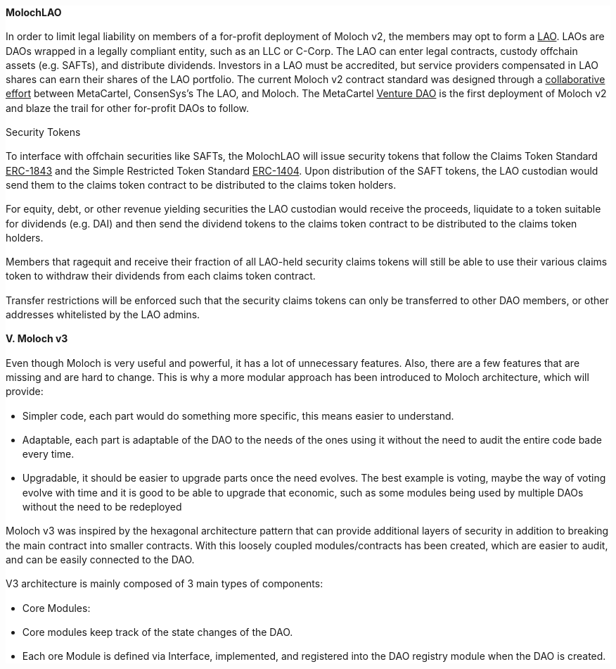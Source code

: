 ****MolochLAO****

In order to limit legal liability on members of a for-profit deployment of Moloch v2, the members may opt to form a [LAO](https://www.thelao.io/). LAOs are DAOs wrapped in a legally compliant entity, such as an LLC or C-Corp. The LAO can enter legal contracts, custody offchain assets (e.g. SAFTs), and distribute dividends. Investors in a LAO must be accredited, but service providers compensated in LAO shares can earn their shares of the LAO portfolio. The current Moloch v2 contract standard was designed through a [collaborative effort](https://medium.com/@thelaoofficial/the-lao-joins-forces-with-moloch-dao-and-metacartel-to-begin-to-standardize-dao-related-smart-b6ee4b0db071) between MetaCartel, ConsenSys’s The LAO, and Moloch. The MetaCartel [Venture DAO](https://twitter.com/venture_dao) is the first deployment of Moloch v2 and blaze the trail for other for-profit DAOs to follow.

Security Tokens

To interface with offchain securities like SAFTs, the MolochLAO will issue security tokens that follow the Claims Token Standard [ERC-1843](https://github.com/ethereum/EIPs/issues/1843) and the Simple Restricted Token Standard [ERC-1404](https://github.com/ethereum/EIPs/issues/1404). Upon distribution of the SAFT tokens, the LAO custodian would send them to the claims token contract to be distributed to the claims token holders.

For equity, debt, or other revenue yielding securities the LAO custodian would receive the proceeds, liquidate to a token suitable for dividends (e.g. DAI) and then send the dividend tokens to the claims token contract to be distributed to the claims token holders.

Members that ragequit and receive their fraction of all LAO-held security claims tokens will still be able to use their various claims token to withdraw their dividends from each claims token contract.

Transfer restrictions will be enforced such that the security claims tokens can only be transferred to other DAO members, or other addresses whitelisted by the LAO admins.

**V. **Moloch v3****

Even though Moloch is very useful and powerful, it has a lot of unnecessary features. Also, there are a few features that are missing and are hard to change. This is why a more modular approach has been introduced to Moloch architecture, which will provide:

- Simpler code, each part would do something more specific, this means easier to understand.

- Adaptable, each part is adaptable of the DAO to the needs of the ones using it without the need to audit the entire code bade every time.

- Upgradable, it should be easier to upgrade parts once the need evolves. The best example is voting, maybe the way of voting evolve with time and it is good to be able to upgrade that economic, such as some modules being used by multiple DAOs without the need to be redeployed

Moloch v3 was inspired by the hexagonal architecture pattern that can provide additional layers of security in addition to breaking the main contract into smaller contracts. With this loosely coupled modules/contracts has been created, which are easier to audit, and can be easily connected to the DAO.

V3 architecture is mainly composed of 3 main types of components:

- Core Modules:

- Core modules keep track of the state changes of the DAO.

- Each ore Module is defined via Interface, implemented, and registered into the DAO registry module when the DAO is created.
